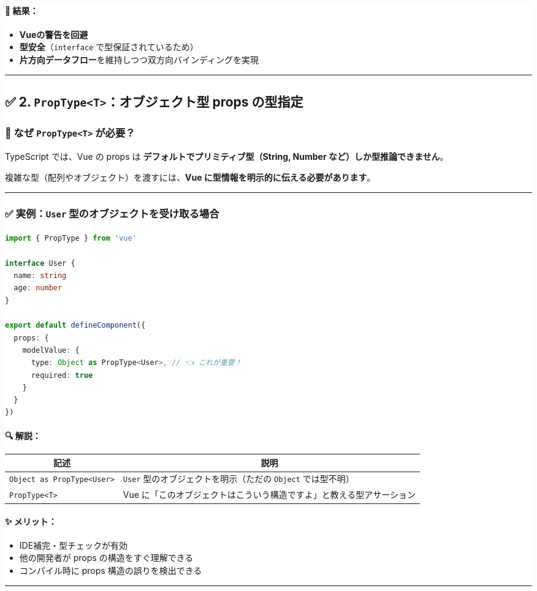 #### 🧠 結果：

* **Vueの警告を回避**
* **型安全**（`interface` で型保証されているため）
* **片方向データフロー**を維持しつつ双方向バインディングを実現

---

## ✅ 2. `PropType<T>`：オブジェクト型 props の型指定

### 🔹 なぜ `PropType<T>` が必要？

TypeScript では、Vue の props は **デフォルトでプリミティブ型（String, Number など）しか型推論できません**。

複雑な型（配列やオブジェクト）を渡すには、**Vue に型情報を明示的に伝える必要があります**。

---

### ✅ 実例：`User` 型のオブジェクトを受け取る場合

```ts
import { PropType } from 'vue'

interface User {
  name: string
  age: number
}

export default defineComponent({
  props: {
    modelValue: {
      type: Object as PropType<User>, // 👈 これが重要！
      required: true
    }
  }
})
```

#### 🔍 解説：

| 記述                         | 説明                                     |
| -------------------------- | -------------------------------------- |
| `Object as PropType<User>` | `User` 型のオブジェクトを明示（ただの `Object` では型不明） |
| `PropType<T>`              | Vue に「このオブジェクトはこういう構造ですよ」と教える型アサーション   |

#### ✨ メリット：

* IDE補完・型チェックが有効
* 他の開発者が props の構造をすぐ理解できる
* コンパイル時に props 構造の誤りを検出できる

---
